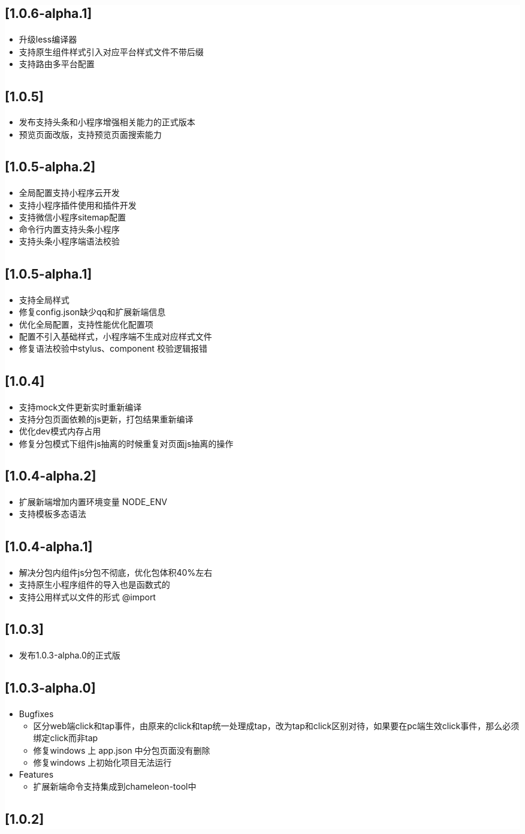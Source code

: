 ## [1.0.6-alpha.1]

* 升级less编译器
* 支持原生组件样式引入对应平台样式文件不带后缀
* 支持路由多平台配置

## [1.0.5]

* 发布支持头条和小程序增强相关能力的正式版本
* 预览页面改版，支持预览页面搜索能力

## [1.0.5-alpha.2]

* 全局配置支持小程序云开发
* 支持小程序插件使用和插件开发
* 支持微信小程序sitemap配置
* 命令行内置支持头条小程序
* 支持头条小程序端语法校验


## [1.0.5-alpha.1]
 
  - 支持全局样式
  - 修复config.json缺少qq和扩展新端信息
  - 优化全局配置，支持性能优化配置项
  - 配置不引入基础样式，小程序端不生成对应样式文件
  - 修复语法校验中stylus、component 校验逻辑报错
## [1.0.4]
  - 支持mock文件更新实时重新编译
  - 支持分包页面依赖的js更新，打包结果重新编译
  - 优化dev模式内存占用
  - 修复分包模式下组件js抽离的时候重复对页面js抽离的操作

## [1.0.4-alpha.2]
  - 扩展新端增加内置环境变量 NODE_ENV
  - 支持模板多态语法

## [1.0.4-alpha.1]

  - 解决分包内组件js分包不彻底，优化包体积40%左右
  - 支持原生小程序组件的导入也是函数式的
  - 支持公用样式以文件的形式 @import

## [1.0.3]

- 发布1.0.3-alpha.0的正式版

## [1.0.3-alpha.0]
- Bugfixes
  - 区分web端click和tap事件，由原来的click和tap统一处理成tap，改为tap和click区别对待，如果要在pc端生效click事件，那么必须绑定click而非tap
  - 修复windows 上 app.json 中分包页面没有删除
  - 修复windows 上初始化项目无法运行
- Features
  - 扩展新端命令支持集成到chameleon-tool中
## [1.0.2]
